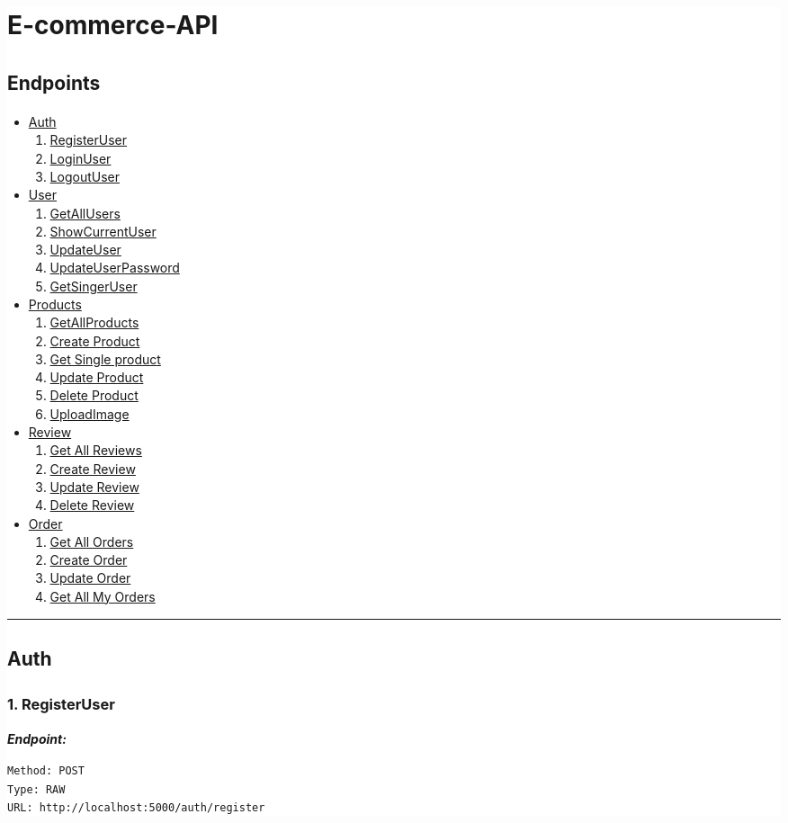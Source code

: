
# E-commerce-API







## Endpoints

* [Auth](#auth)
    1. [RegisterUser](#1-registeruser)
    1. [LoginUser](#2-loginuser)
    1. [LogoutUser](#3-logoutuser)
* [User](#user)
    1. [GetAllUsers](#1-getallusers)
    1. [ShowCurrentUser](#2-showcurrentuser)
    1. [UpdateUser](#3-updateuser)
    1. [UpdateUserPassword](#4-updateuserpassword)
    1. [GetSingerUser](#5-getsingeruser)
* [Products](#products)
    1. [GetAllProducts](#1-getallproducts)
    1. [Create Product](#2-create-product)
    1. [Get Single product](#3-get-single-product)
    1. [Update Product](#4-update-product)
    1. [Delete Product](#5-delete-product)
    1. [UploadImage](#6-uploadimage)
* [Review](#review)
    1. [Get All Reviews](#1-get-all-reviews)
    1. [Create Review](#2-create-review)
    1. [Update Review](#3-update-review)
    1. [Delete Review](#4-delete-review)
* [Order](#order)
    1. [Get All Orders](#1-get-all-orders)
    1. [Create Order](#2-create-order)
    1. [Update Order](#3-update-order)
    1. [Get All My Orders](#4-get-all-my-orders)

--------



## Auth



### 1. RegisterUser



***Endpoint:***

```bash
Method: POST
Type: RAW
URL: http://localhost:5000/auth/register
```
